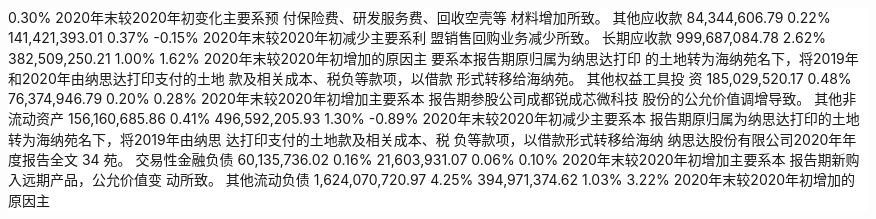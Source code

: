 0.30%
2020年末较2020年初变化主要系预
付保险费、研发服务费、回收空壳等
材料增加所致。
其他应收款
84,344,606.79
0.22%
141,421,393.01
0.37%
-0.15%
2020年末较2020年初减少主要系利
盟销售回购业务减少所致。
长期应收款
999,687,084.78
2.62%
382,509,250.21
1.00%
1.62%
2020年末较2020年初增加的原因主
要系本报告期原归属为纳思达打印
的土地转为海纳苑名下，将2019年
和2020年由纳思达打印支付的土地
款及相关成本、税负等款项，以借款
形式转移给海纳苑。
其他权益工具投
资
185,029,520.17
0.48%
76,374,946.79
0.20%
0.28%
2020年末较2020年初增加主要系本
报告期参股公司成都锐成芯微科技
股份的公允价值调增导致。
其他非流动资产
156,160,685.86
0.41%
496,592,205.93
1.30%
-0.89%
2020年末较2020年初减少主要系本
报告期原归属为纳思达打印的土地
转为海纳苑名下，将2019年由纳思
达打印支付的土地款及相关成本、税
负等款项，以借款形式转移给海纳
纳思达股份有限公司2020年年度报告全文
34
苑。
交易性金融负债
60,135,736.02
0.16%
21,603,931.07
0.06%
0.10%
2020年末较2020年初增加主要系本
报告期新购入远期产品，公允价值变
动所致。
其他流动负债
1,624,070,720.97
4.25%
394,971,374.62
1.03%
3.22%
2020年末较2020年初增加的原因主